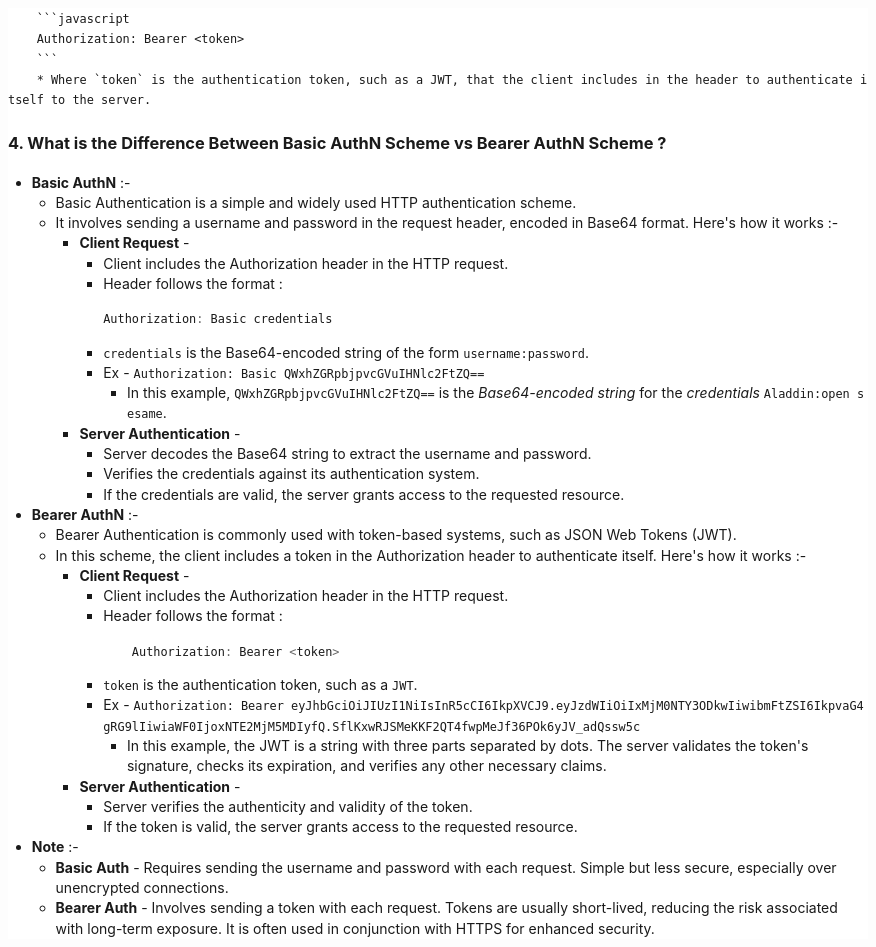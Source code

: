         ```javascript
        Authorization: Bearer <token>
        ```
        * Where `token` is the authentication token, such as a JWT, that the client includes in the header to authenticate itself to the server.

### 4. What is the Difference Between Basic AuthN Scheme vs Bearer AuthN Scheme ?
* **Basic AuthN** :-
    * Basic Authentication is a simple and widely used HTTP authentication scheme. 
    * It involves sending a username and password in the request header, encoded in Base64 format. Here's how it works :-
        * **Client Request** -
            * Client includes the Authorization header in the HTTP request.
            * Header follows the format : 
                ```javascript
                Authorization: Basic credentials
                ```
            * `credentials` is the Base64-encoded string of the form `username:password`.
            * Ex - `Authorization: Basic QWxhZGRpbjpvcGVuIHNlc2FtZQ==`
                * In this example, `QWxhZGRpbjpvcGVuIHNlc2FtZQ==` is the *Base64-encoded string* for the *credentials* `Aladdin:open sesame`.
        * **Server Authentication** -
            * Server decodes the Base64 string to extract the username and password.
            * Verifies the credentials against its authentication system.
            * If the credentials are valid, the server grants access to the requested resource.
* **Bearer AuthN** :-
    * Bearer Authentication is commonly used with token-based systems, such as JSON Web Tokens (JWT). 
    * In this scheme, the client includes a token in the Authorization header to authenticate itself. Here's how it works :-
        * **Client Request** -
            * Client includes the Authorization header in the HTTP request.
            * Header follows the format : 
                ```javascript
                    Authorization: Bearer <token>
                ```
            * `token` is the authentication token, such as a `JWT`.
            * Ex - `Authorization: Bearer eyJhbGciOiJIUzI1NiIsInR5cCI6IkpXVCJ9.eyJzdWIiOiIxMjM0NTY3ODkwIiwibmFtZSI6IkpvaG4gRG9lIiwiaWF0IjoxNTE2MjM5MDIyfQ.SflKxwRJSMeKKF2QT4fwpMeJf36POk6yJV_adQssw5c`
                * In this example, the JWT is a string with three parts separated by dots. The server validates the token's signature, checks its expiration, and verifies any other necessary claims.
        * **Server Authentication** -
            * Server verifies the authenticity and validity of the token.
            * If the token is valid, the server grants access to the requested resource.
* **Note** :-
    * **Basic Auth** - Requires sending the username and password with each request. Simple but less secure, especially over unencrypted connections.
    * **Bearer Auth** - Involves sending a token with each request. Tokens are usually short-lived, reducing the risk associated with long-term exposure. It is often used in conjunction with HTTPS for enhanced security.
